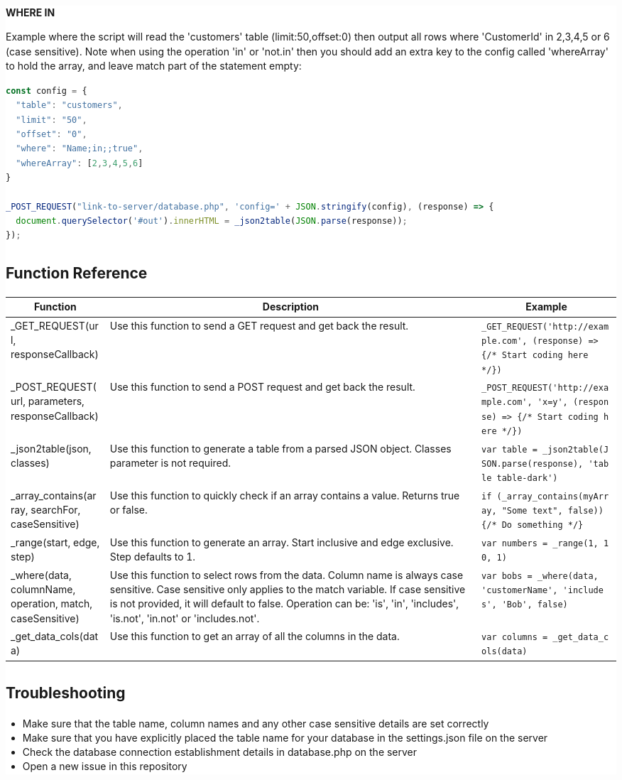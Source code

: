 **WHERE IN**

Example where the script will read the 'customers' table (limit:50,offset:0) then output all rows where 'CustomerId' in 2,3,4,5 or 6 (case sensitive).  Note when using the operation 'in' or 'not.in' then you should add an extra key to the config called 'whereArray' to hold the array, and leave match part of the statement empty:
```js 
const config = {
  "table": "customers",
  "limit": "50",
  "offset": "0",
  "where": "Name;in;;true",
  "whereArray": [2,3,4,5,6]
}

_POST_REQUEST("link-to-server/database.php", 'config=' + JSON.stringify(config), (response) => {
  document.querySelector('#out').innerHTML = _json2table(JSON.parse(response));
});
```

## Function Reference

Function|Description|Example
---|---|---
\_GET_REQUEST(url, responseCallback)|Use this function to send a GET request and get back the result.|`_GET_REQUEST('http://example.com', (response) => {/* Start coding here */})`
\_POST_REQUEST(url, parameters, responseCallback)|Use this function to send a POST request and get back the result.|`_POST_REQUEST('http://example.com', 'x=y', (response) => {/* Start coding here */})`
\_json2table(json, classes)|Use this function to generate a table from a parsed JSON object.  Classes parameter is not required.|`var table = _json2table(JSON.parse(response), 'table table-dark')`
\_array_contains(array, searchFor, caseSensitive)|Use this function to quickly check if an array contains a value.  Returns true or false.|`if (_array_contains(myArray, "Some text", false)) {/* Do something */}`
\_range(start, edge, step)|Use this function to generate an array.  Start inclusive and edge exclusive.  Step defaults to 1.|`var numbers = _range(1, 10, 1)`
\_where(data, columnName, operation, match, caseSensitive)|Use this function to select rows from the data.  Column name is always case sensitive.  Case sensitive only applies to the match variable.  If case sensitive is not provided, it will default to false.  Operation can be: 'is', 'in', 'includes', 'is.not', 'in.not' or 'includes.not'.|`var bobs = _where(data, 'customerName', 'includes', 'Bob', false)`
\_get_data_cols(data)|Use this function to get an array of all the columns in the data.|`var columns = _get_data_cols(data)`

## Troubleshooting

- Make sure that the table name, column names and any other case sensitive details are set correctly
- Make sure that you have explicitly placed the table name for your database in the settings.json file on the server
- Check the database connection establishment details in database.php on the server
- Open a new issue in this repository
